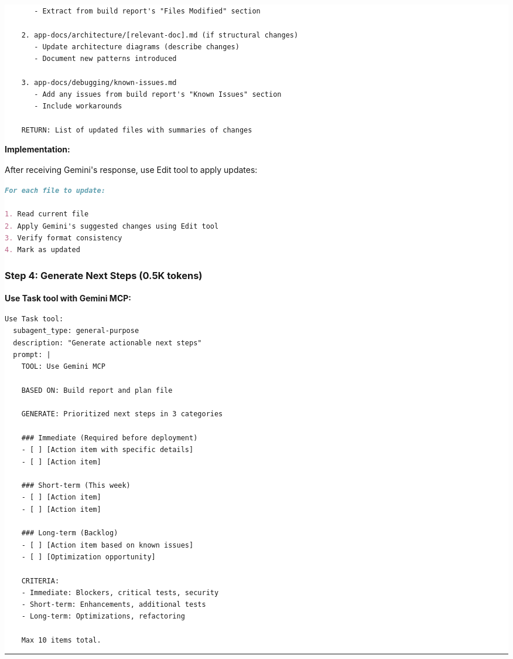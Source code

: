 ```
       - Extract from build report's "Files Modified" section

    2. app-docs/architecture/[relevant-doc].md (if structural changes)
       - Update architecture diagrams (describe changes)
       - Document new patterns introduced

    3. app-docs/debugging/known-issues.md
       - Add any issues from build report's "Known Issues" section
       - Include workarounds

    RETURN: List of updated files with summaries of changes
```

**Implementation:**

After receiving Gemini's response, use Edit tool to apply updates:

```markdown
For each file to update:

1. Read current file
2. Apply Gemini's suggested changes using Edit tool
3. Verify format consistency
4. Mark as updated
```

### Step 4: Generate Next Steps (0.5K tokens)

**Use Task tool with Gemini MCP:**

```
Use Task tool:
  subagent_type: general-purpose
  description: "Generate actionable next steps"
  prompt: |
    TOOL: Use Gemini MCP

    BASED ON: Build report and plan file

    GENERATE: Prioritized next steps in 3 categories

    ### Immediate (Required before deployment)
    - [ ] [Action item with specific details]
    - [ ] [Action item]

    ### Short-term (This week)
    - [ ] [Action item]
    - [ ] [Action item]

    ### Long-term (Backlog)
    - [ ] [Action item based on known issues]
    - [ ] [Optimization opportunity]

    CRITERIA:
    - Immediate: Blockers, critical tests, security
    - Short-term: Enhancements, additional tests
    - Long-term: Optimizations, refactoring

    Max 10 items total.
```

---